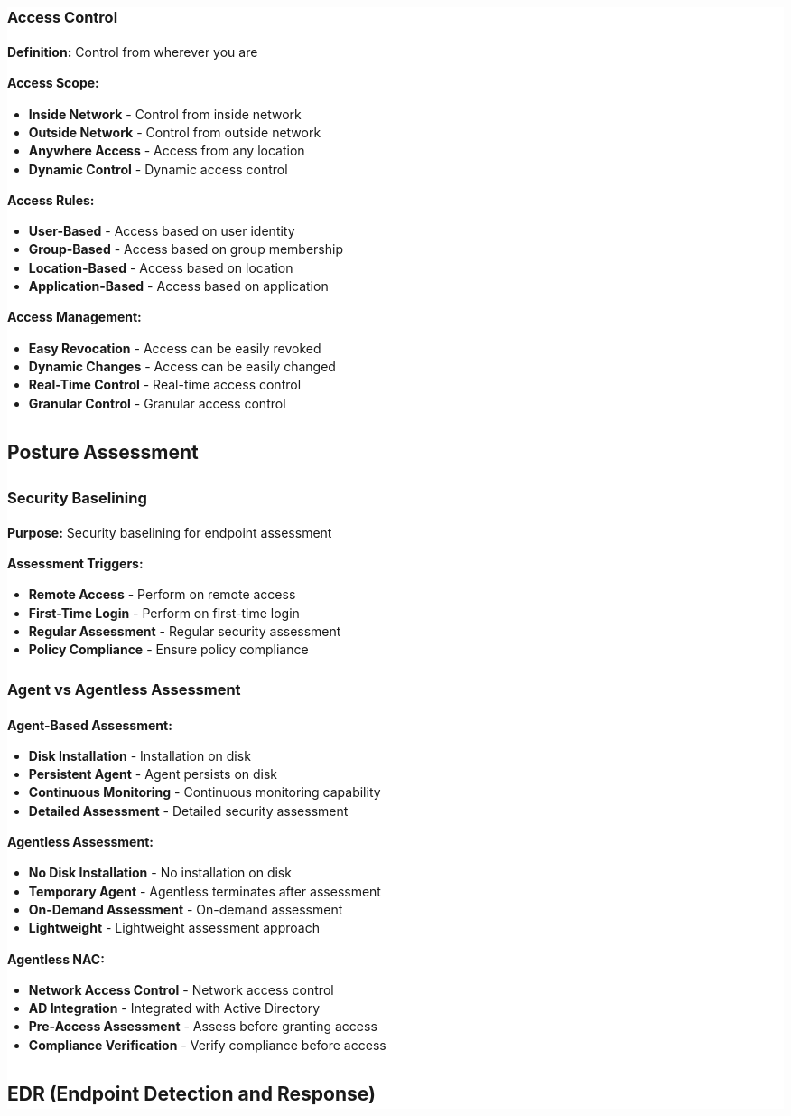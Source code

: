 ### Access Control
**Definition:** Control from wherever you are

**Access Scope:**
- **Inside Network** - Control from inside network
- **Outside Network** - Control from outside network
- **Anywhere Access** - Access from any location
- **Dynamic Control** - Dynamic access control

**Access Rules:**
- **User-Based** - Access based on user identity
- **Group-Based** - Access based on group membership
- **Location-Based** - Access based on location
- **Application-Based** - Access based on application

**Access Management:**
- **Easy Revocation** - Access can be easily revoked
- **Dynamic Changes** - Access can be easily changed
- **Real-Time Control** - Real-time access control
- **Granular Control** - Granular access control

## Posture Assessment

### Security Baselining
**Purpose:** Security baselining for endpoint assessment

**Assessment Triggers:**
- **Remote Access** - Perform on remote access
- **First-Time Login** - Perform on first-time login
- **Regular Assessment** - Regular security assessment
- **Policy Compliance** - Ensure policy compliance

### Agent vs Agentless Assessment

**Agent-Based Assessment:**
- **Disk Installation** - Installation on disk
- **Persistent Agent** - Agent persists on disk
- **Continuous Monitoring** - Continuous monitoring capability
- **Detailed Assessment** - Detailed security assessment

**Agentless Assessment:**
- **No Disk Installation** - No installation on disk
- **Temporary Agent** - Agentless terminates after assessment
- **On-Demand Assessment** - On-demand assessment
- **Lightweight** - Lightweight assessment approach

**Agentless NAC:**
- **Network Access Control** - Network access control
- **AD Integration** - Integrated with Active Directory
- **Pre-Access Assessment** - Assess before granting access
- **Compliance Verification** - Verify compliance before access

## EDR (Endpoint Detection and Response)
